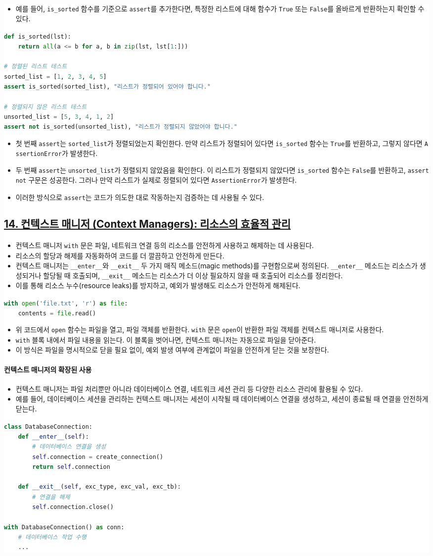- 예를 들어, `is_sorted` 함수를 기준으로 `assert`를 추가한다면, 특정한 리스트에 대해 함수가 `True` 또는 `False`를 올바르게 반환하는지 확인할 수 있다.

```python
def is_sorted(lst):
    return all(a <= b for a, b in zip(lst, lst[1:]))

# 정렬된 리스트 테스트
sorted_list = [1, 2, 3, 4, 5]
assert is_sorted(sorted_list), "리스트가 정렬되어 있어야 합니다."

# 정렬되지 않은 리스트 테스트
unsorted_list = [5, 3, 4, 1, 2]
assert not is_sorted(unsorted_list), "리스트가 정렬되지 않았어야 합니다."
```

- 첫 번째 `assert`는 `sorted_list`가 정렬되었는지 확인한다. 만약 리스트가 정렬되어 있다면 `is_sorted` 함수는 `True`를 반환하고, 그렇지 않다면 `AssertionError`가 발생한다.

- 두 번째 `assert`는 `unsorted_list`가 정렬되지 않았음을 확인한다. 이 리스트가 정렬되지 않았다면 `is_sorted` 함수는 `False`를 반환하고, `assert not` 구문은 성공한다. 그러나 만약 리스트가 실제로 정렬되어 있다면 `AssertionError`가 발생한다.

- 이러한 방식으로 `assert`는 코드가 의도한 대로 작동하는지 검증하는 데 사용될 수 있다.


## [14. 컨텍스트 매니저 (Context Managers): 리소스의 효율적 관리](https://github.com/ChoiJeonSeok/TIL/blob/master/Python/knowledge/Context_Managers.md)
- 컨텍스트 매니저 `with` 문은 파일, 네트워크 연결 등의 리소스를 안전하게 사용하고 해제하는 데 사용된다.
- 리소스의 할당과 해제를 자동화하여 코드를 더 깔끔하고 안전하게 만든다.
- 컨텍스트 매니저는 `__enter__`와 `__exit__` 두 가지 매직 메소드(magic methods)를 구현함으로써 정의된다. `__enter__` 메소드는 리소스가 생성되거나 할당될 때 호출되며, `__exit__` 메소드는 리소스가 더 이상 필요하지 않을 때 호출되어 리소스를 정리한다.
- 이를 통해 리소스 누수(resource leaks)를 방지하고, 예외가 발생해도 리소스가 안전하게 해제된다.


```python
with open('file.txt', 'r') as file:
    contents = file.read()
```

- 위 코드에서 `open` 함수는 파일을 열고, 파일 객체를 반환한다. `with` 문은 `open`이 반환한 파일 객체를 컨텍스트 매니저로 사용한다.
- `with` 블록 내에서 파일 내용을 읽는다. 이 블록을 벗어나면, 컨텍스트 매니저는 자동으로 파일을 닫아준다.
- 이 방식은 파일을 명시적으로 닫을 필요 없이, 예외 발생 여부에 관계없이 파일을 안전하게 닫는 것을 보장한다.

#### 컨텍스트 매니저의 확장된 사용
- 컨텍스트 매니저는 파일 처리뿐만 아니라 데이터베이스 연결, 네트워크 세션 관리 등 다양한 리소스 관리에 활용될 수 있다.
- 예를 들어, 데이터베이스 세션을 관리하는 컨텍스트 매니저는 세션이 시작될 때 데이터베이스 연결을 생성하고, 세션이 종료될 때 연결을 안전하게 닫는다.

```python
class DatabaseConnection:
    def __enter__(self):
        # 데이터베이스 연결을 생성
        self.connection = create_connection()
        return self.connection

    def __exit__(self, exc_type, exc_val, exc_tb):
        # 연결을 해제
        self.connection.close()

with DatabaseConnection() as conn:
    # 데이터베이스 작업 수행
    ...
```
